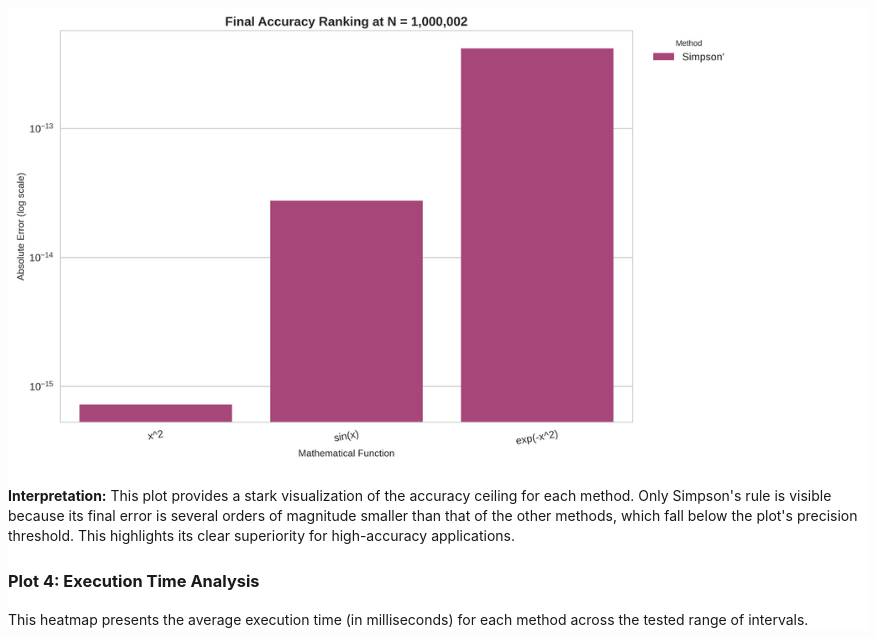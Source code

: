 ![Final Accuracy Ranking](./plots/3_final_accuracy_ranking.png)

**Interpretation:**
This plot provides a stark visualization of the accuracy ceiling for each method. Only Simpson's rule is visible because its final error is several orders of magnitude smaller than that of the other methods, which fall below the plot's precision threshold. This highlights its clear superiority for high-accuracy applications.

### Plot 4: Execution Time Analysis

This heatmap presents the average execution time (in milliseconds) for each method across the tested range of intervals.
